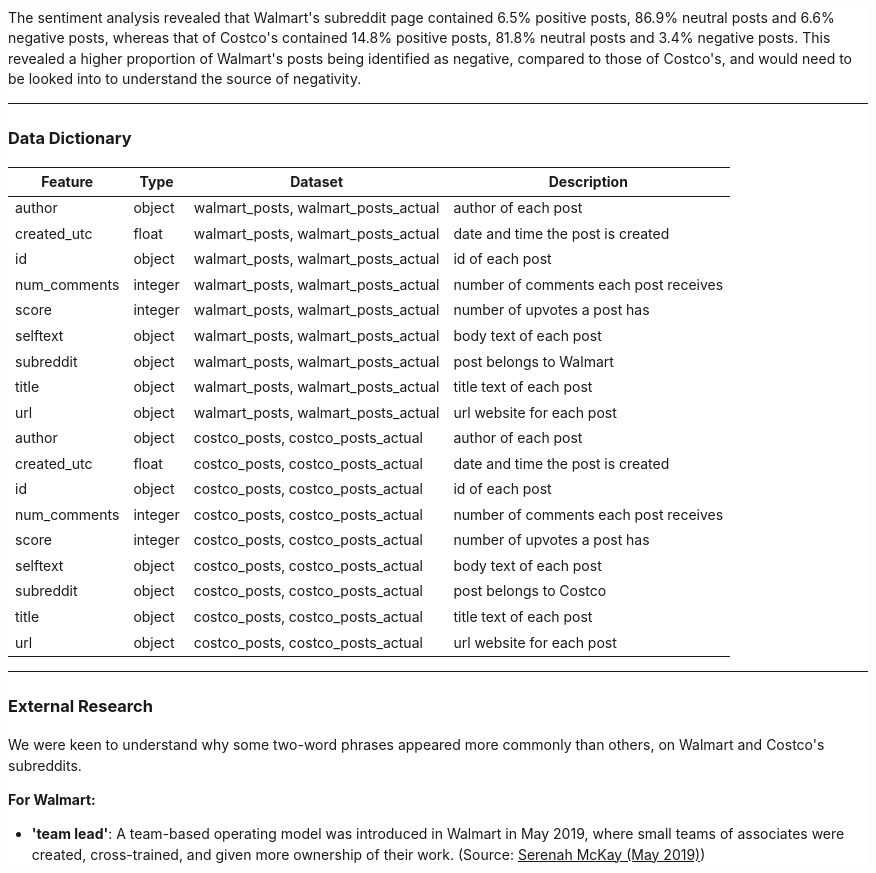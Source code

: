 
The sentiment analysis revealed that Walmart's subreddit page contained 6.5% positive posts, 86.9% neutral posts and 6.6% negative posts, whereas that of Costco's contained 14.8% positive posts, 81.8% neutral posts and 3.4% negative posts. This revealed a higher proportion of Walmart's posts being identified as negative, compared to those of Costco's, and would need to be looked into to understand the source of negativity.  

---

### Data Dictionary

|Feature|Type|Dataset|Description|
|---|---|---|---|
|author|object|walmart_posts, walmart_posts_actual|author of each post
|created_utc|float|walmart_posts, walmart_posts_actual|date and time the post is created
|id|object|walmart_posts, walmart_posts_actual|id of each post
|num_comments|integer|walmart_posts, walmart_posts_actual|number of comments each post receives
|score|integer|walmart_posts, walmart_posts_actual|number of upvotes a post has 
|selftext|object|walmart_posts, walmart_posts_actual|body text of each post
|subreddit|object|walmart_posts, walmart_posts_actual|post belongs to Walmart
|title|object|walmart_posts, walmart_posts_actual|title text of each post
|url|object|walmart_posts, walmart_posts_actual|url website for each post
|author|object|costco_posts, costco_posts_actual|author of each post
|created_utc|float|costco_posts, costco_posts_actual|date and time the post is created
|id|object|costco_posts, costco_posts_actual|id of each post
|num_comments|integer|costco_posts, costco_posts_actual|number of comments each post receives
|score|integer|costco_posts, costco_posts_actual|number of upvotes a post has 
|selftext|object|costco_posts, costco_posts_actual|body text of each post
|subreddit|object|costco_posts, costco_posts_actual|post belongs to Costco
|title|object|costco_posts, costco_posts_actual|title text of each post
|url|object|costco_posts, costco_posts_actual|url website for each post

---

### External Research

We were keen to understand why some two-word phrases appeared more commonly than others, on Walmart and Costco's subreddits.

**For Walmart:**
- **'team lead'**: A team-based operating model was introduced in Walmart in May 2019, where small teams of associates were created, cross-trained, and given more ownership of their work. (Source: [Serenah McKay (May 2019)](https://www.arkansasonline.com/news/2019/may/03/walmart-tests-new-work-hierarchy-201905/))
